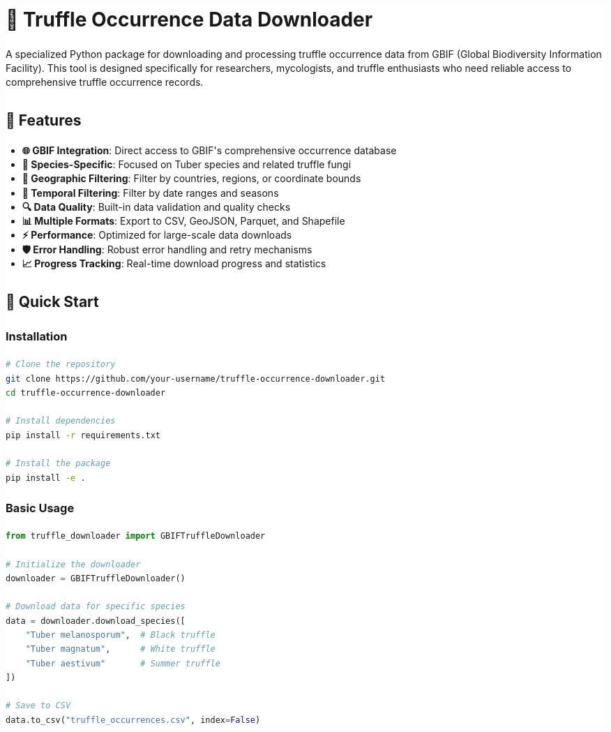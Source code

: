 # 🍄 Truffle Occurrence Data Downloader

A specialized Python package for downloading and processing truffle occurrence data from GBIF (Global Biodiversity Information Facility). This tool is designed specifically for researchers, mycologists, and truffle enthusiasts who need reliable access to comprehensive truffle occurrence records.

## 🌟 Features

- **🌐 GBIF Integration**: Direct access to GBIF's comprehensive occurrence database
- **🎯 Species-Specific**: Focused on Tuber species and related truffle fungi
- **📍 Geographic Filtering**: Filter by countries, regions, or coordinate bounds
- **📅 Temporal Filtering**: Filter by date ranges and seasons
- **🔍 Data Quality**: Built-in data validation and quality checks
- **📊 Multiple Formats**: Export to CSV, GeoJSON, Parquet, and Shapefile
- **⚡ Performance**: Optimized for large-scale data downloads
- **🛡️ Error Handling**: Robust error handling and retry mechanisms
- **📈 Progress Tracking**: Real-time download progress and statistics

## 🚀 Quick Start

### Installation

```bash
# Clone the repository
git clone https://github.com/your-username/truffle-occurrence-downloader.git
cd truffle-occurrence-downloader

# Install dependencies
pip install -r requirements.txt

# Install the package
pip install -e .
```

### Basic Usage

```python
from truffle_downloader import GBIFTruffleDownloader

# Initialize the downloader
downloader = GBIFTruffleDownloader()

# Download data for specific species
data = downloader.download_species([
    "Tuber melanosporum",  # Black truffle
    "Tuber magnatum",      # White truffle
    "Tuber aestivum"       # Summer truffle
])

# Save to CSV
data.to_csv("truffle_occurrences.csv", index=False)
```
